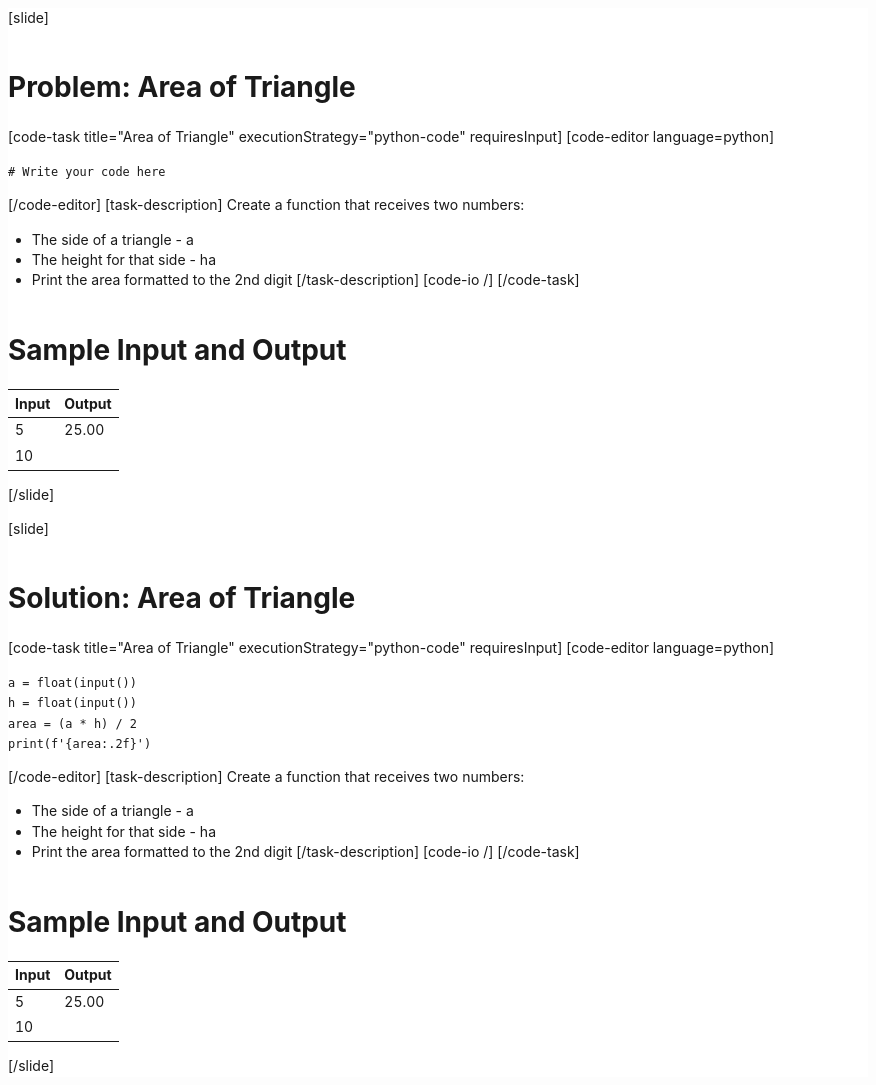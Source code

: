 [slide]
# Problem: Area of Triangle
[code-task title="Area of Triangle" executionStrategy="python-code" requiresInput]
[code-editor language=python]
```
# Write your code here
```
[/code-editor]
[task-description]
Create a function that receives two numbers:

* The side of a triangle - a
* The height for that side - ha
* Print the area formatted to the 2nd digit
[/task-description]
[code-io /]
[/code-task]
# Sample Input and Output
|Input|Output|
|-----|------|
|5|25.00|
|10||
[/slide]

[slide]
# Solution: Area of Triangle
[code-task title="Area of Triangle" executionStrategy="python-code" requiresInput]
[code-editor language=python]
```
a = float(input())
h = float(input())
area = (a * h) / 2
print(f'{area:.2f}')
```
[/code-editor]
[task-description]
Create a function that receives two numbers:

* The side of a triangle - a
* The height for that side - ha
* Print the area formatted to the 2nd digit
[/task-description]
[code-io /]
[/code-task]
# Sample Input and Output
|Input|Output|
|-----|------|
|5|25.00|
|10||
[/slide]
